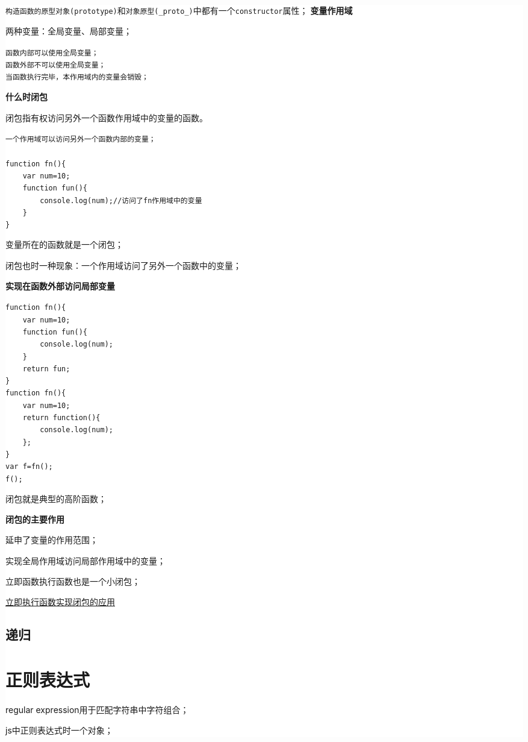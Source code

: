 ```构造函数的原型对象(prototype)```和```对象原型(_proto_)```中都有一个```constructor```属性；
**变量作用域**

两种变量：全局变量、局部变量；

	函数内部可以使用全局变量；
	函数外部不可以使用全局变量；
	当函数执行完毕，本作用域内的变量会销毁；
	
**什么时闭包**

闭包指有权访问另外一个函数作用域中的变量的函数。

	一个作用域可以访问另外一个函数内部的变量；

	function fn(){
		var num=10;
		function fun(){
			console.log(num);//访问了fn作用域中的变量
		}
	}

变量所在的函数就是一个闭包；

闭包也时一种现象：一个作用域访问了另外一个函数中的变量；

**实现在函数外部访问局部变量**

	function fn(){
		var num=10;
		function fun(){
			console.log(num);
		}
		return fun;
	}
	function fn(){
		var num=10;
		return function(){
			console.log(num);
		};
	}
	var f=fn();
	f();

闭包就是典型的高阶函数；

**闭包的主要作用**

延申了变量的作用范围；

实现全局作用域访问局部作用域中的变量；

立即函数执行函数也是一个小闭包；

[立即执行函数实现闭包的应用](demo/11-循环注册点击事件（闭包的应用）.html)

## 递归

# 正则表达式

regular expression用于匹配字符串中字符组合；

js中正则表达式时一个对象；

```